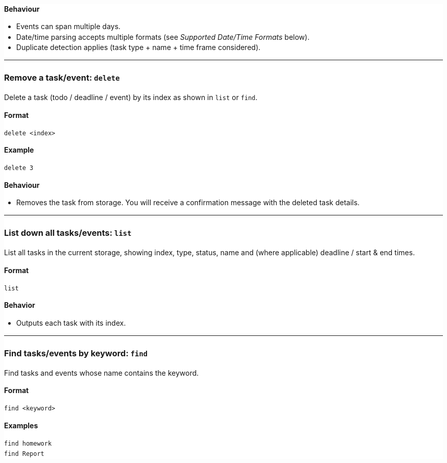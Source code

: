 **Behaviour**

* Events can span multiple days.
* Date/time parsing accepts multiple formats (see *Supported Date/Time Formats* below).
* Duplicate detection applies (task type + name + time frame considered).

---

### Remove a task/event: `delete`

Delete a task (todo / deadline / event) by its index as shown in `list` or `find`.

**Format**

```
delete <index>
```

**Example**

```
delete 3
```

**Behaviour**

* Removes the task from storage. You will receive a confirmation message with the deleted task details.

---

### List down all tasks/events: `list`

List all tasks in the current storage, showing index, type, status, name and (where applicable) deadline / start & end times.

**Format**

```
list
```

**Behavior**

* Outputs each task with its index.

---

### Find tasks/events by keyword: `find`

Find tasks and events whose name contains the keyword.

**Format**

```
find <keyword>
```

**Examples**

```
find homework
find Report
```

